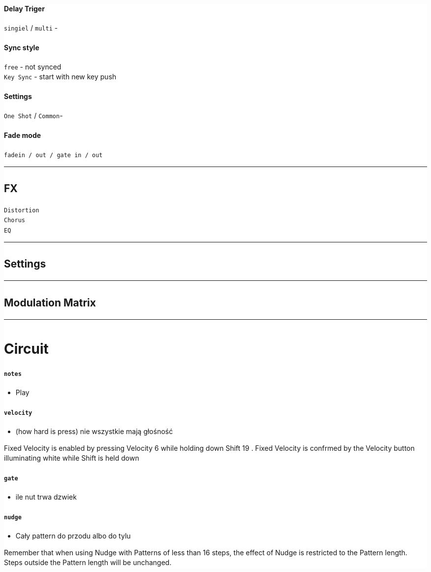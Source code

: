 #### Delay Triger
`singiel` / `multi` -

#### Sync style
`free` - not synced  
`Key Sync` - start with new key push

#### Settings
`One Shot` / `Common`-

#### Fade mode
`fadein / out / gate in / out`

---

## FX

`Distortion`    
`Chorus`    
`EQ`    

---

## Settings

---

## Modulation Matrix

-------

# Circuit

#### `notes`
 - Play  

#### `velocity`
-   (how hard is press) nie wszystkie mają głośność  

Fixed Velocity is enabled by pressing Velocity 6 while holding down Shift 19 . Fixed Velocity
is confrmed by the Velocity button illuminating white while Shift is held down

#### `gate`
-  ile nut trwa dzwiek  

#### `nudge`
-  Cały pattern do przodu albo do tylu  

Remember that when using Nudge with Patterns of less than 16 steps, the effect of Nudge is
restricted to the Pattern length. Steps outside the Pattern length will be unchanged.
